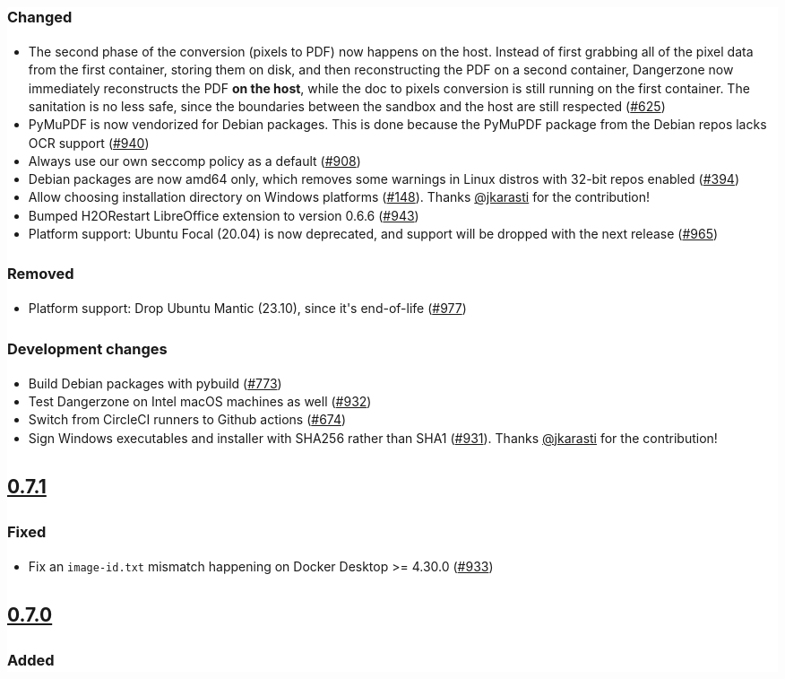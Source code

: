 ### Changed

- The second phase of the conversion (pixels to PDF) now happens on the host. Instead of first grabbing all of the pixel data from the first container, storing them on disk, and then reconstructing the PDF on a second container, Dangerzone now immediately reconstructs the PDF **on the host**, while the doc to pixels conversion is still running on the first container. The sanitation is no less safe, since the boundaries between the sandbox and the host are still respected ([#625](https://github.com/freedomofpress/dangerzone/issues/625))
- PyMuPDF is now vendorized for Debian packages. This is done because the PyMuPDF package from the Debian repos lacks OCR support ([#940](https://github.com/freedomofpress/dangerzone/pull/940))
- Always use our own seccomp policy as a default ([#908](https://github.com/freedomofpress/dangerzone/issues/908))
- Debian packages are now amd64 only, which removes some warnings in Linux distros with 32-bit repos enabled ([#394](https://github.com/freedomofpress/dangerzone/issues/394))
- Allow choosing installation directory on Windows platforms ([#148](https://github.com/freedomofpress/dangerzone/issues/148)). Thanks [@jkarasti](https://github.com/jkarasti) for the contribution!
- Bumped H2ORestart LibreOffice extension to version 0.6.6 ([#943](https://github.com/freedomofpress/dangerzone/issues/943))
- Platform support: Ubuntu Focal (20.04) is now deprecated, and support will be dropped with the next release ([#965](https://github.com/freedomofpress/dangerzone/issues/965))

### Removed

- Platform support: Drop Ubuntu Mantic (23.10), since it's end-of-life ([#977](https://github.com/freedomofpress/dangerzone/pull/977))

### Development changes

- Build Debian packages with pybuild ([#773](https://github.com/freedomofpress/dangerzone/issues/773))
- Test Dangerzone on Intel macOS machines as well ([#932](https://github.com/freedomofpress/dangerzone/issues/932))
- Switch from CircleCI runners to Github actions ([#674](https://github.com/freedomofpress/dangerzone/issues/674))
- Sign Windows executables and installer with SHA256 rather than SHA1 ([#931](https://github.com/freedomofpress/dangerzone/pull/931)). Thanks [@jkarasti](https://github.com/jkarasti) for the contribution!

## [0.7.1](https://github.com/freedomofpress/dangerzone/compare/v0.7.1...v0.7.0)

### Fixed

- Fix an `image-id.txt` mismatch happening on Docker Desktop >= 4.30.0 ([#933](https://github.com/freedomofpress/dangerzone/issues/933))

## [0.7.0](https://github.com/freedomofpress/dangerzone/compare/v0.7.0...v0.6.1)

### Added
